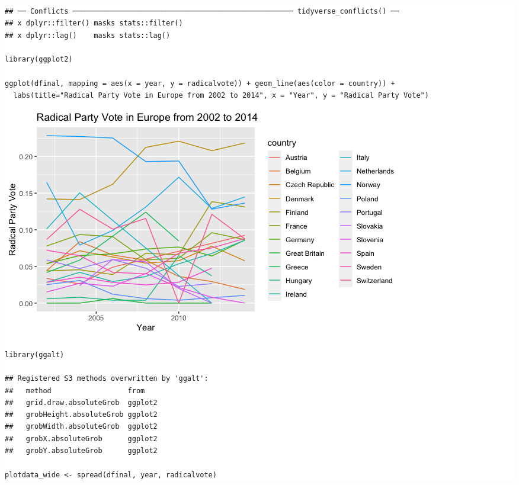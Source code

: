     ## ── Conflicts ──────────────────────────────────────────────────── tidyverse_conflicts() ──
    ## x dplyr::filter() masks stats::filter()
    ## x dplyr::lag()    masks stats::lag()

    library(ggplot2)

    ggplot(dfinal, mapping = aes(x = year, y = radicalvote)) + geom_line(aes(color = country)) +
      labs(title="Radical Party Vote in Europe from 2002 to 2014", x = "Year", y = "Radical Party Vote")

![](unnamed-chunk-2-1.png)

    library(ggalt)

    ## Registered S3 methods overwritten by 'ggalt':
    ##   method                  from   
    ##   grid.draw.absoluteGrob  ggplot2
    ##   grobHeight.absoluteGrob ggplot2
    ##   grobWidth.absoluteGrob  ggplot2
    ##   grobX.absoluteGrob      ggplot2
    ##   grobY.absoluteGrob      ggplot2

    plotdata_wide <- spread(dfinal, year, radicalvote)
